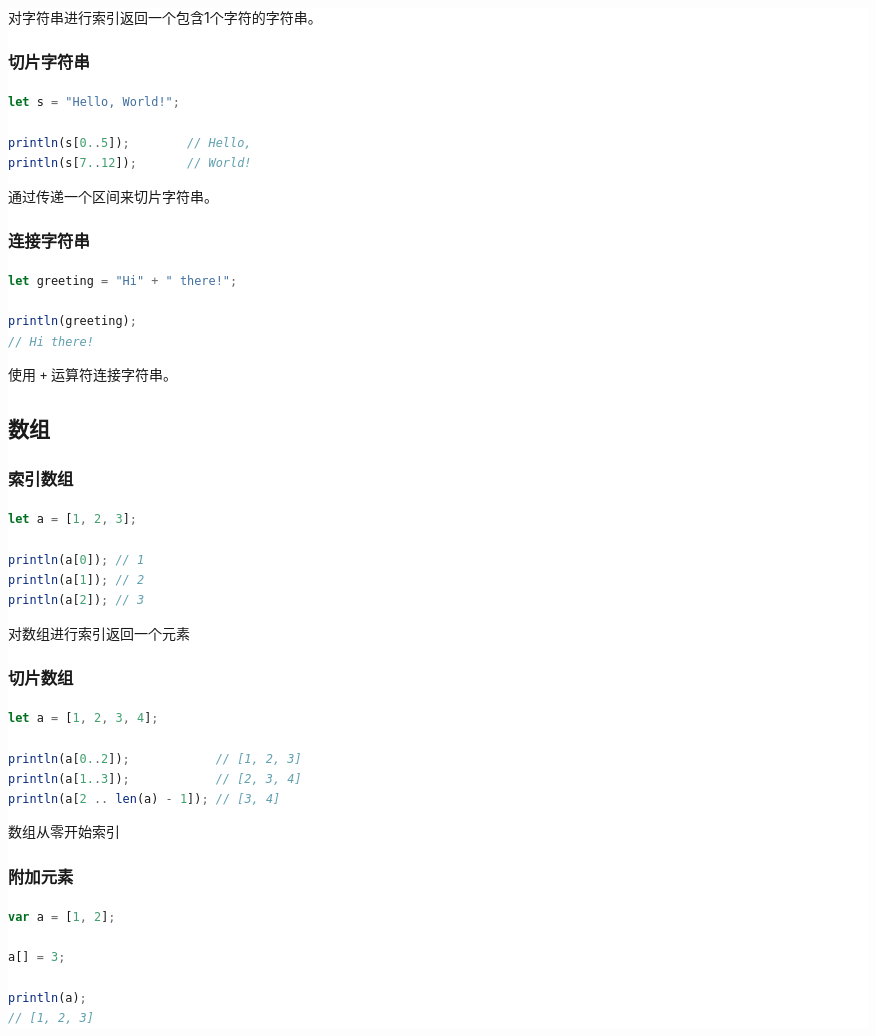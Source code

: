 对字符串进行索引返回一个包含1个字符的字符串。

### 切片字符串

```js
let s = "Hello, World!";

println(s[0..5]);        // Hello,
println(s[7..12]);       // World!
```

通过传递一个区间来切片字符串。

### 连接字符串

```js
let greeting = "Hi" + " there!";

println(greeting);
// Hi there!
```

使用 `+` 运算符连接字符串。

## 数组

### 索引数组

```js
let a = [1, 2, 3];

println(a[0]); // 1
println(a[1]); // 2
println(a[2]); // 3
```

对数组进行索引返回一个元素

### 切片数组

```js
let a = [1, 2, 3, 4];

println(a[0..2]);            // [1, 2, 3]
println(a[1..3]);            // [2, 3, 4]
println(a[2 .. len(a) - 1]); // [3, 4]
```

数组从零开始索引

### 附加元素

```js
var a = [1, 2];

a[] = 3;

println(a);
// [1, 2, 3]
```
